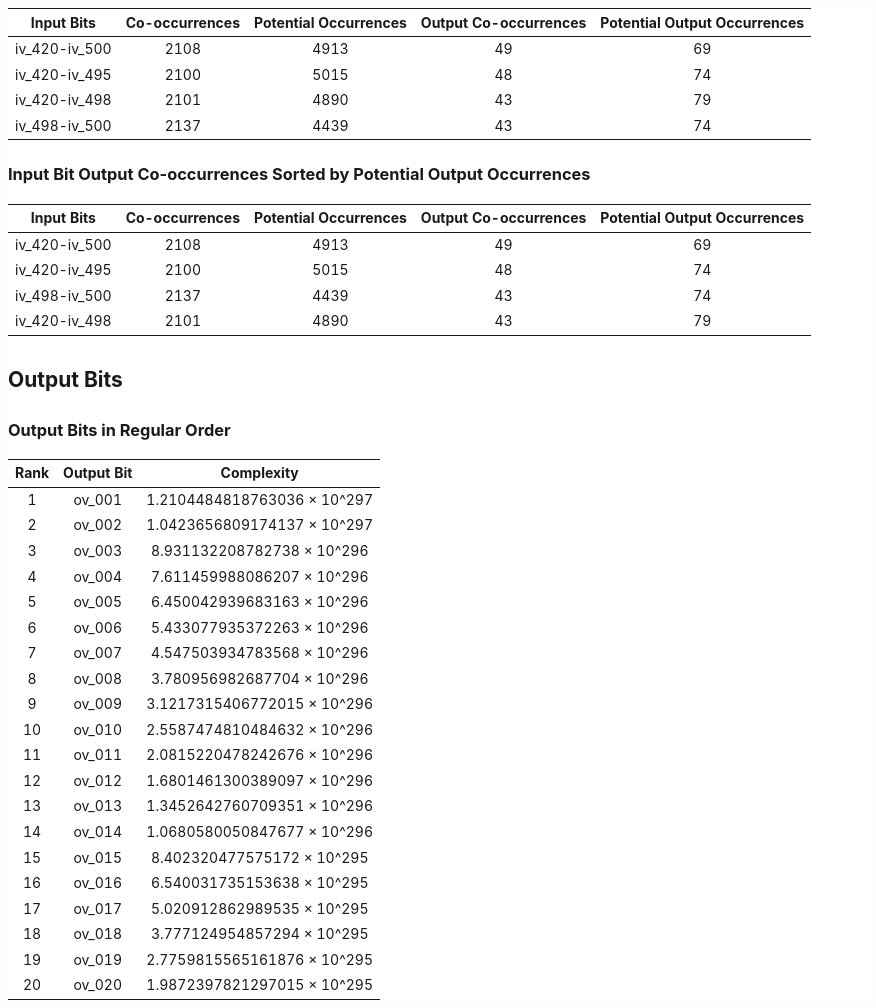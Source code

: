 | Input Bits | Co-occurrences | Potential Occurrences | Output Co-occurrences | Potential Output Occurrences |
|:----------:|:--------------:|:---------------------:|:---------------------:|:----------------------------:|
| iv_420-iv_500 | 2108 | 4913 | 49 | 69 |
| iv_420-iv_495 | 2100 | 5015 | 48 | 74 |
| iv_420-iv_498 | 2101 | 4890 | 43 | 79 |
| iv_498-iv_500 | 2137 | 4439 | 43 | 74 |

### Input Bit Output Co-occurrences Sorted by Potential Output Occurrences

| Input Bits | Co-occurrences | Potential Occurrences | Output Co-occurrences | Potential Output Occurrences |
|:----------:|:--------------:|:---------------------:|:---------------------:|:----------------------------:|
| iv_420-iv_500 | 2108 | 4913 | 49 | 69 |
| iv_420-iv_495 | 2100 | 5015 | 48 | 74 |
| iv_498-iv_500 | 2137 | 4439 | 43 | 74 |
| iv_420-iv_498 | 2101 | 4890 | 43 | 79 |

## Output Bits

### Output Bits in Regular Order

| Rank | Output Bit | Complexity |
|:----:|:----------:|:----------:|
| 1 | ov_001 | 1.2104484818763036 × 10^297 |
| 2 | ov_002 | 1.0423656809174137 × 10^297 |
| 3 | ov_003 | 8.931132208782738 × 10^296 |
| 4 | ov_004 | 7.611459988086207 × 10^296 |
| 5 | ov_005 | 6.450042939683163 × 10^296 |
| 6 | ov_006 | 5.433077935372263 × 10^296 |
| 7 | ov_007 | 4.547503934783568 × 10^296 |
| 8 | ov_008 | 3.780956982687704 × 10^296 |
| 9 | ov_009 | 3.1217315406772015 × 10^296 |
| 10 | ov_010 | 2.5587474810484632 × 10^296 |
| 11 | ov_011 | 2.0815220478242676 × 10^296 |
| 12 | ov_012 | 1.6801461300389097 × 10^296 |
| 13 | ov_013 | 1.3452642760709351 × 10^296 |
| 14 | ov_014 | 1.0680580050847677 × 10^296 |
| 15 | ov_015 | 8.402320477575172 × 10^295 |
| 16 | ov_016 | 6.540031735153638 × 10^295 |
| 17 | ov_017 | 5.020912862989535 × 10^295 |
| 18 | ov_018 | 3.777124954857294 × 10^295 |
| 19 | ov_019 | 2.7759815565161876 × 10^295 |
| 20 | ov_020 | 1.9872397821297015 × 10^295 |